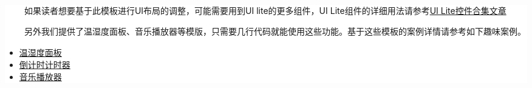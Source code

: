 &emsp;&emsp;
如果读者想要基于此模板进行UI布局的调整，可能需要用到UI lite的更多组件，UI Lite组件的详细用法请参考[UI Lite控件合集文章](https://haas.iot.aliyun.com/haasapi/index.html#/Python/docs/zh-CN/haas_extended_api/ui_lite/UI_Lite_widgets)

&emsp;&emsp;
另外我们提供了温湿度面板、音乐播放器等模版，只需要几行代码就能使用这些功能。基于这些模板的案例详情请参考如下趣味案例。
* [温湿度面板](https://haas.iot.aliyun.com/solution/detail/solution?versionId=800AEA703FFFF1A300000001&dataId=800AEA703FFFF1A3)
* [倒计时计时器](https://haas.iot.aliyun.com/solution/detail/solution?versionId=800A1DAF896F599700000001&dataId=800A1DAF896F5997)
* [音乐播放器](https://haas.iot.aliyun.com/solution/detail/solution?versionId=800AE9E2A8B7DCDB00000001&dataId=800AE9E2A8B7DCDB)

